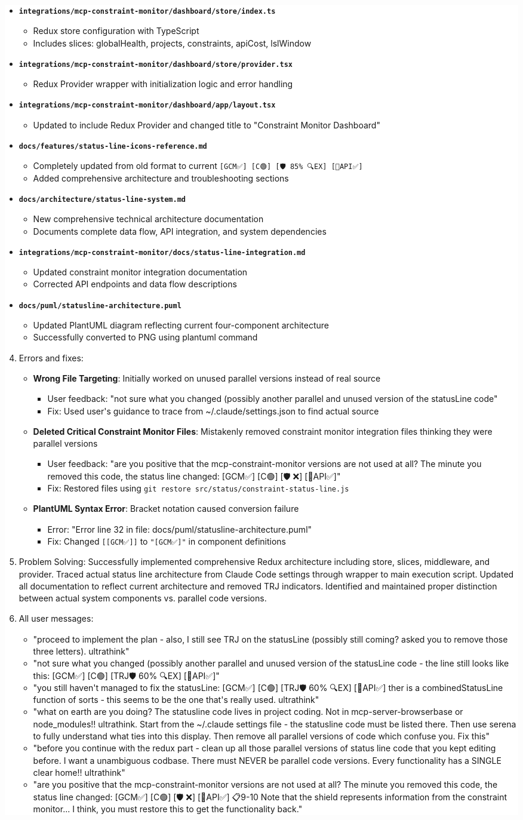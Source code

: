    - **`integrations/mcp-constraint-monitor/dashboard/store/index.ts`**
     - Redux store configuration with TypeScript
     - Includes slices: globalHealth, projects, constraints, apiCost, lslWindow
   
   - **`integrations/mcp-constraint-monitor/dashboard/store/provider.tsx`**
     - Redux Provider wrapper with initialization logic and error handling
   
   - **`integrations/mcp-constraint-monitor/dashboard/app/layout.tsx`**
     - Updated to include Redux Provider and changed title to "Constraint Monitor Dashboard"
   
   - **`docs/features/status-line-icons-reference.md`**
     - Completely updated from old format to current `[GCM✅] [C🟢] [🛡️ 85% 🔍EX] [🧠API✅]`
     - Added comprehensive architecture and troubleshooting sections
   
   - **`docs/architecture/status-line-system.md`**
     - New comprehensive technical architecture documentation
     - Documents complete data flow, API integration, and system dependencies
   
   - **`integrations/mcp-constraint-monitor/docs/status-line-integration.md`**
     - Updated constraint monitor integration documentation
     - Corrected API endpoints and data flow descriptions
   
   - **`docs/puml/statusline-architecture.puml`**
     - Updated PlantUML diagram reflecting current four-component architecture
     - Successfully converted to PNG using plantuml command

4. Errors and fixes:
   - **Wrong File Targeting**: Initially worked on unused parallel versions instead of real source
     - User feedback: "not sure what you changed (possibly another parallel and unused version of the statusLine code"
     - Fix: Used user's guidance to trace from ~/.claude/settings.json to find actual source
   
   - **Deleted Critical Constraint Monitor Files**: Mistakenly removed constraint monitor integration files thinking they were parallel versions
     - User feedback: "are you positive that the mcp-constraint-monitor versions are not used at all? The minute you removed this code, the status line changed: [GCM✅] [C🟢] [🛡️ ❌] [🧠API✅]"
     - Fix: Restored files using `git restore src/status/constraint-status-line.js`
   
   - **PlantUML Syntax Error**: Bracket notation caused conversion failure
     - Error: "Error line 32 in file: docs/puml/statusline-architecture.puml"
     - Fix: Changed `[[GCM✅]]` to `"[GCM✅]"` in component definitions

5. Problem Solving:
   Successfully implemented comprehensive Redux architecture including store, slices, middleware, and provider. Traced actual status line architecture from Claude Code settings through wrapper to main execution script. Updated all documentation to reflect current architecture and removed TRJ indicators. Identified and maintained proper distinction between actual system components vs. parallel code versions.

6. All user messages:
   - "proceed to implement the plan - also, I still see TRJ on the statusLine (possibly still coming? asked you to remove those three letters). ultrathink"
   - "not sure what you changed (possibly another parallel and unused version of the statusLine code - the line still looks like this: [GCM✅] [C🟢] [TRJ🛡️ 60% 🔍EX] [🧠API✅]"
   - "you still haven't managed to fix the statusLine: [GCM✅] [C🟢] [TRJ🛡️ 60% 🔍EX] [🧠API✅] ther is a combinedStatusLine function of sorts - this seems to be the one that's really used. ultrathink"
   - "what on earth are you doing? The statusline code lives in project coding. Not in mcp-server-browserbase or node_modules!! ultrathink. Start from the ~/.claude settings file - the statusline code must be listed there. Then use serena to fully understand what ties into this display. Then remove all parallel versions of code which confuse you. Fix this"
   - "before you continue with the redux part - clean up all those parallel versions of status line code that you kept editing before. I want a unambiguous codbase. There must NEVER be parallel code versions. Every functionality has a SINGLE clear home!! ultrathink"
   - "are you positive that the mcp-constraint-monitor versions are not used at all? The minute you removed this code, the status line changed: [GCM✅] [C🟢] [🛡️ ❌] [🧠API✅] 📋9-10 Note that the shield represents information from the constraint monitor... I think, you must restore this to get the functionality back."